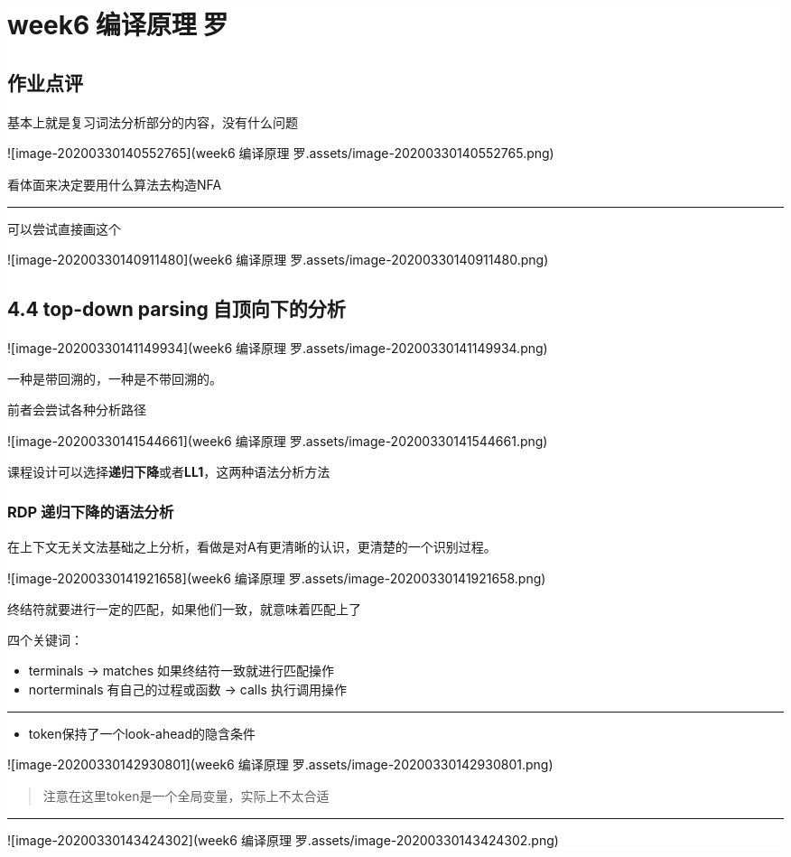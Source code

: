 # week6 编译原理 罗

## 作业点评

基本上就是复习词法分析部分的内容，没有什么问题

![image-20200330140552765](week6 编译原理 罗.assets/image-20200330140552765.png)

看体面来决定要用什么算法去构造NFA

****

可以尝试直接画这个

![image-20200330140911480](week6 编译原理 罗.assets/image-20200330140911480.png)

## 4.4 top-down parsing 自顶向下的分析

![image-20200330141149934](week6 编译原理 罗.assets/image-20200330141149934.png)

一种是带回溯的，一种是不带回溯的。

前者会尝试各种分析路径

![image-20200330141544661](week6 编译原理 罗.assets/image-20200330141544661.png)

课程设计可以选择**递归下降**或者**LL1**，这两种语法分析方法

### RDP 递归下降的语法分析

在上下文无关文法基础之上分析，看做是对A有更清晰的认识，更清楚的一个识别过程。

![image-20200330141921658](week6 编译原理 罗.assets/image-20200330141921658.png)

终结符就要进行一定的匹配，如果他们一致，就意味着匹配上了

四个关键词：

- terminals -> matches 如果终结符一致就进行匹配操作
- norterminals 有自己的过程或函数 -> calls 执行调用操作

****

- token保持了一个look-ahead的隐含条件

![image-20200330142930801](week6 编译原理 罗.assets/image-20200330142930801.png)

> 注意在这里token是一个全局变量，实际上不太合适

****

![image-20200330143424302](week6 编译原理 罗.assets/image-20200330143424302.png)

